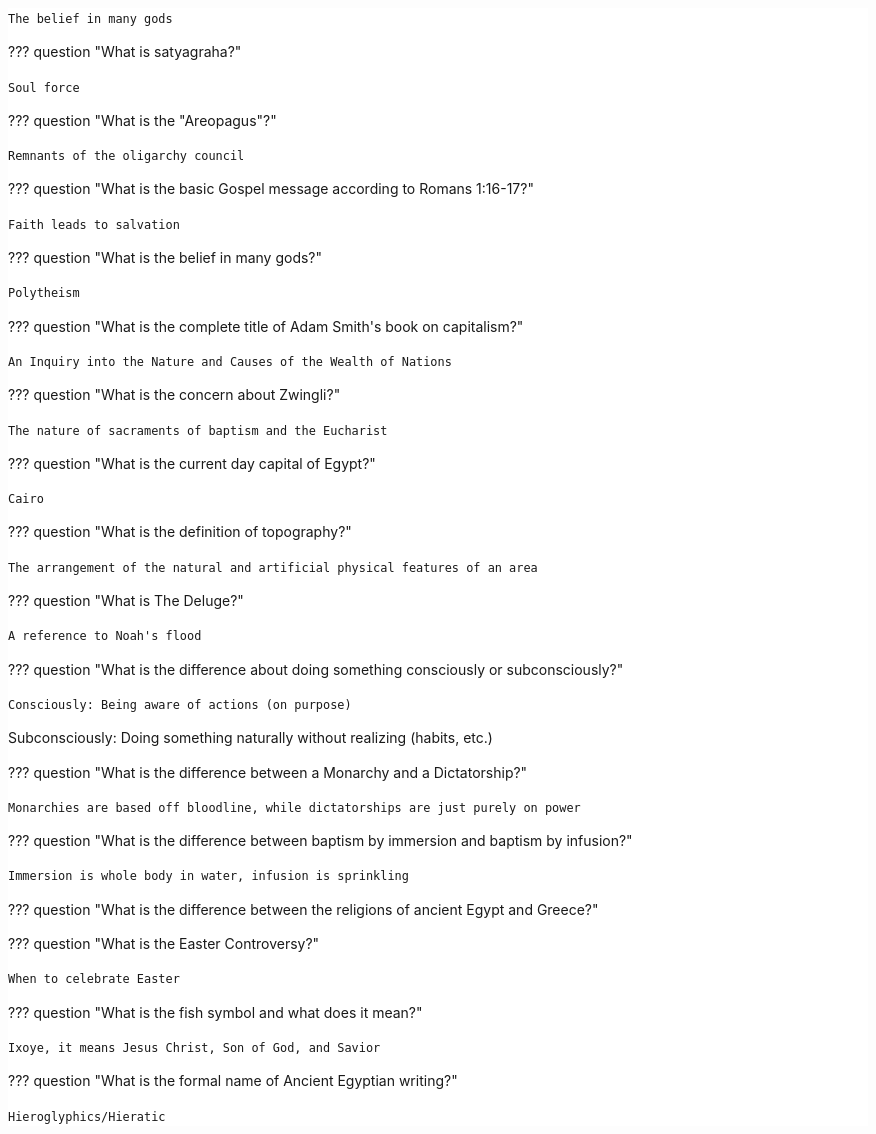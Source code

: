 	The belief in many gods

??? question "What is satyagraha?"

	Soul force

??? question "What is the "Areopagus"?"

	Remnants of the oligarchy council

??? question "What is the basic Gospel message according to Romans 1:16-17?"

	Faith leads to salvation

??? question "What is the belief in many gods?"

	Polytheism

??? question "What is the complete title of Adam Smith's book on capitalism?"

	An Inquiry into the Nature and Causes of the Wealth of Nations

??? question "What is the concern about Zwingli?"

	The nature of sacraments of baptism and the Eucharist

??? question "What is the current day capital of Egypt?"

	Cairo

??? question "What is the definition of topography?"

	The arrangement of the natural and artificial physical features of an area

??? question "What is The Deluge?"

	A reference to Noah's flood

??? question "What is the difference about doing something consciously or subconsciously?"

	Consciously: Being aware of actions (on purpose)
Subconsciously: Doing something naturally without realizing (habits, etc.)

??? question "What is the difference between a Monarchy and a Dictatorship?"

	Monarchies are based off bloodline, while dictatorships are just purely on power

??? question "What is the difference between baptism by immersion and baptism by infusion?"

	Immersion is whole body in water, infusion is sprinkling

??? question "What is the difference between the religions of ancient Egypt and Greece?"



??? question "What is the Easter Controversy?"

	When to celebrate Easter

??? question "What is the fish symbol and what does it mean?"

	Ixoye, it means Jesus Christ, Son of God, and Savior

??? question "What is the formal name of Ancient Egyptian writing?"

	Hieroglyphics/Hieratic
